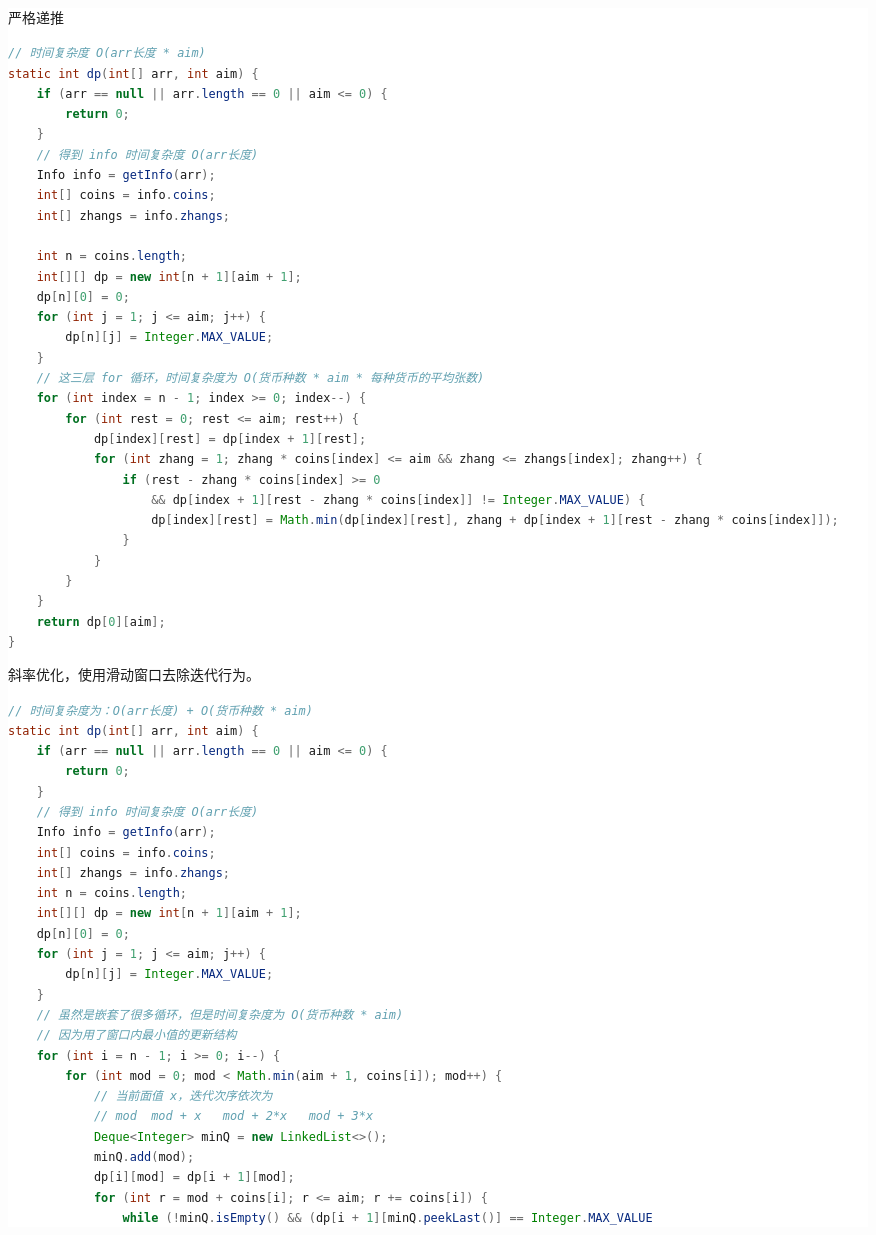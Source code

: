 严格递推

```java
// 时间复杂度 O(arr长度 * aim)
static int dp(int[] arr, int aim) {
    if (arr == null || arr.length == 0 || aim <= 0) {
        return 0;
    }
    // 得到 info 时间复杂度 O(arr长度)
    Info info = getInfo(arr);
    int[] coins = info.coins;
    int[] zhangs = info.zhangs;

    int n = coins.length;
    int[][] dp = new int[n + 1][aim + 1];
    dp[n][0] = 0;
    for (int j = 1; j <= aim; j++) {
        dp[n][j] = Integer.MAX_VALUE;
    }
    // 这三层 for 循环，时间复杂度为 O(货币种数 * aim * 每种货币的平均张数)
    for (int index = n - 1; index >= 0; index--) {
        for (int rest = 0; rest <= aim; rest++) {
            dp[index][rest] = dp[index + 1][rest];
            for (int zhang = 1; zhang * coins[index] <= aim && zhang <= zhangs[index]; zhang++) {
                if (rest - zhang * coins[index] >= 0
                    && dp[index + 1][rest - zhang * coins[index]] != Integer.MAX_VALUE) {
                    dp[index][rest] = Math.min(dp[index][rest], zhang + dp[index + 1][rest - zhang * coins[index]]);
                }
            }
        }
    }
    return dp[0][aim];
}
```

斜率优化，使用滑动窗口去除迭代行为。

```java
// 时间复杂度为：O(arr长度) + O(货币种数 * aim)
static int dp(int[] arr, int aim) {
    if (arr == null || arr.length == 0 || aim <= 0) {
        return 0;
    }
    // 得到 info 时间复杂度 O(arr长度)
    Info info = getInfo(arr);
    int[] coins = info.coins;
    int[] zhangs = info.zhangs;
    int n = coins.length;
    int[][] dp = new int[n + 1][aim + 1];
    dp[n][0] = 0;
    for (int j = 1; j <= aim; j++) {
        dp[n][j] = Integer.MAX_VALUE;
    }
    // 虽然是嵌套了很多循环，但是时间复杂度为 O(货币种数 * aim)
    // 因为用了窗口内最小值的更新结构
    for (int i = n - 1; i >= 0; i--) {
        for (int mod = 0; mod < Math.min(aim + 1, coins[i]); mod++) {
            // 当前面值 x，迭代次序依次为
            // mod  mod + x   mod + 2*x   mod + 3*x
            Deque<Integer> minQ = new LinkedList<>();
            minQ.add(mod);
            dp[i][mod] = dp[i + 1][mod];
            for (int r = mod + coins[i]; r <= aim; r += coins[i]) {
                while (!minQ.isEmpty() && (dp[i + 1][minQ.peekLast()] == Integer.MAX_VALUE
```